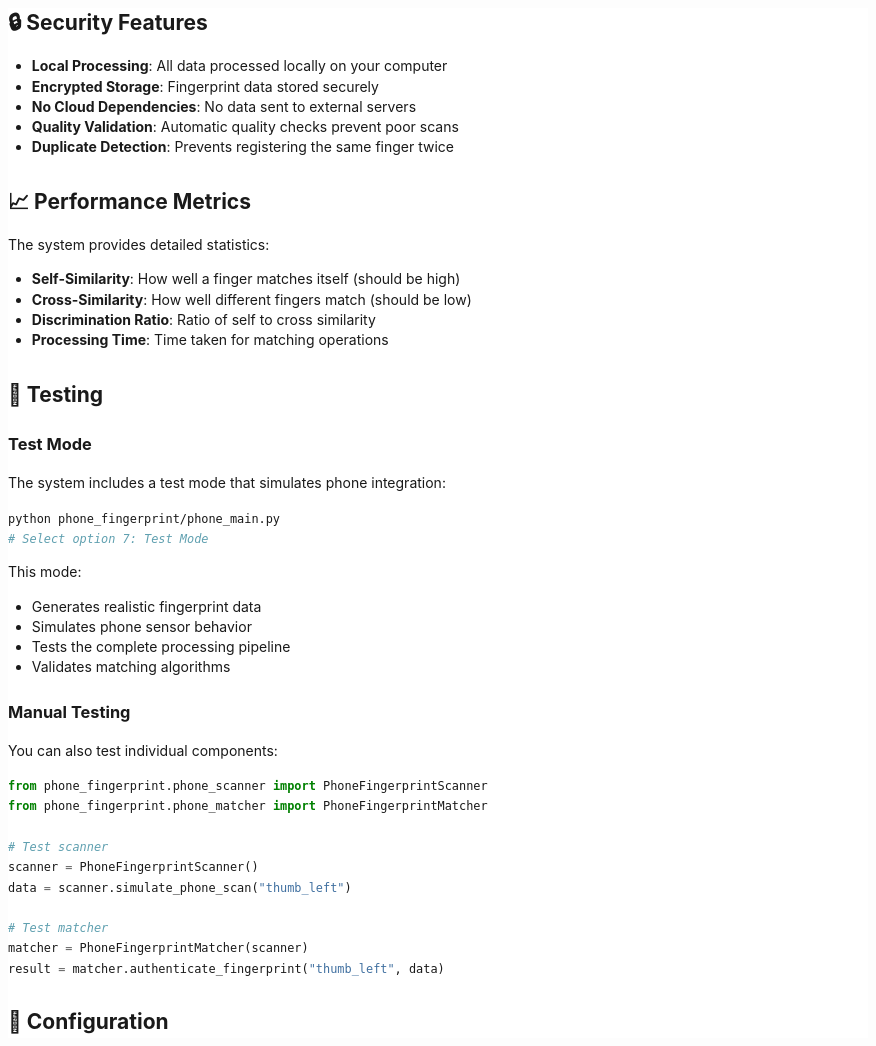 ## 🔒 Security Features

- **Local Processing**: All data processed locally on your computer
- **Encrypted Storage**: Fingerprint data stored securely
- **No Cloud Dependencies**: No data sent to external servers
- **Quality Validation**: Automatic quality checks prevent poor scans
- **Duplicate Detection**: Prevents registering the same finger twice

## 📈 Performance Metrics

The system provides detailed statistics:

- **Self-Similarity**: How well a finger matches itself (should be high)
- **Cross-Similarity**: How well different fingers match (should be low)
- **Discrimination Ratio**: Ratio of self to cross similarity
- **Processing Time**: Time taken for matching operations

## 🧪 Testing

### Test Mode
The system includes a test mode that simulates phone integration:

```bash
python phone_fingerprint/phone_main.py
# Select option 7: Test Mode
```

This mode:
- Generates realistic fingerprint data
- Simulates phone sensor behavior
- Tests the complete processing pipeline
- Validates matching algorithms

### Manual Testing
You can also test individual components:

```python
from phone_fingerprint.phone_scanner import PhoneFingerprintScanner
from phone_fingerprint.phone_matcher import PhoneFingerprintMatcher

# Test scanner
scanner = PhoneFingerprintScanner()
data = scanner.simulate_phone_scan("thumb_left")

# Test matcher
matcher = PhoneFingerprintMatcher(scanner)
result = matcher.authenticate_fingerprint("thumb_left", data)
```

## 🔧 Configuration
